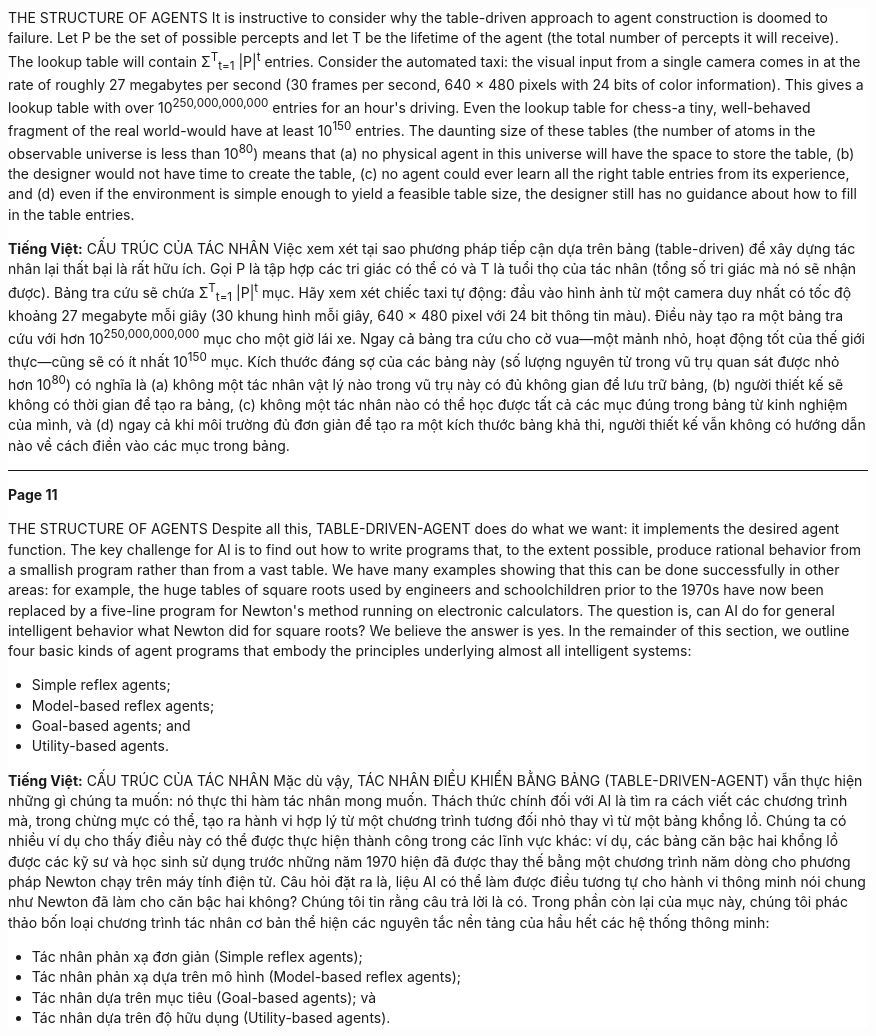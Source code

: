 THE STRUCTURE OF AGENTS
It is instructive to consider why the table-driven approach to agent construction is doomed to failure. Let P be the set of possible percepts and let T be the lifetime of the agent (the total number of percepts it will receive). The lookup table will contain Σ<sup>T</sup><sub>t=1</sub> |P|<sup>t</sup> entries. Consider the automated taxi: the visual input from a single camera comes in at the rate of roughly 27 megabytes per second (30 frames per second, 640 × 480 pixels with 24 bits of color information). This gives a lookup table with over 10<sup>250,000,000,000</sup> entries for an hour's driving. Even the lookup table for chess-a tiny, well-behaved fragment of the real world-would have at least 10<sup>150</sup> entries. The daunting size of these tables (the number of atoms in the observable universe is less than 10<sup>80</sup>) means that (a) no physical agent in this universe will have the space to store the table, (b) the designer would not have time to create the table, (c) no agent could ever learn all the right table entries from its experience, and (d) even if the environment is simple enough to yield a feasible table size, the designer still has no guidance about how to fill in the table entries.

**Tiếng Việt:**
CẤU TRÚC CỦA TÁC NHÂN
Việc xem xét tại sao phương pháp tiếp cận dựa trên bảng (table-driven) để xây dựng tác nhân lại thất bại là rất hữu ích. Gọi P là tập hợp các tri giác có thể có và T là tuổi thọ của tác nhân (tổng số tri giác mà nó sẽ nhận được). Bảng tra cứu sẽ chứa Σ<sup>T</sup><sub>t=1</sub> |P|<sup>t</sup> mục. Hãy xem xét chiếc taxi tự động: đầu vào hình ảnh từ một camera duy nhất có tốc độ khoảng 27 megabyte mỗi giây (30 khung hình mỗi giây, 640 × 480 pixel với 24 bit thông tin màu). Điều này tạo ra một bảng tra cứu với hơn 10<sup>250,000,000,000</sup> mục cho một giờ lái xe. Ngay cả bảng tra cứu cho cờ vua—một mảnh nhỏ, hoạt động tốt của thế giới thực—cũng sẽ có ít nhất 10<sup>150</sup> mục. Kích thước đáng sợ của các bảng này (số lượng nguyên tử trong vũ trụ quan sát được nhỏ hơn 10<sup>80</sup>) có nghĩa là (a) không một tác nhân vật lý nào trong vũ trụ này có đủ không gian để lưu trữ bảng, (b) người thiết kế sẽ không có thời gian để tạo ra bảng, (c) không một tác nhân nào có thể học được tất cả các mục đúng trong bảng từ kinh nghiệm của mình, và (d) ngay cả khi môi trường đủ đơn giản để tạo ra một kích thước bảng khả thi, người thiết kế vẫn không có hướng dẫn nào về cách điền vào các mục trong bảng.

---

**Page 11**

THE STRUCTURE OF AGENTS
Despite all this, TABLE-DRIVEN-AGENT does do what we want: it implements the desired agent function. The key challenge for AI is to find out how to write programs that, to the extent possible, produce rational behavior from a smallish program rather than from a vast table. We have many examples showing that this can be done successfully in other areas: for example, the huge tables of square roots used by engineers and schoolchildren prior to the 1970s have now been replaced by a five-line program for Newton's method running on electronic calculators. The question is, can AI do for general intelligent behavior what Newton did for square roots? We believe the answer is yes.
In the remainder of this section, we outline four basic kinds of agent programs that embody the principles underlying almost all intelligent systems:
*   Simple reflex agents;
*   Model-based reflex agents;
*   Goal-based agents; and
*   Utility-based agents.

**Tiếng Việt:**
CẤU TRÚC CỦA TÁC NHÂN
Mặc dù vậy, TÁC NHÂN ĐIỀU KHIỂN BẰNG BẢNG (TABLE-DRIVEN-AGENT) vẫn thực hiện những gì chúng ta muốn: nó thực thi hàm tác nhân mong muốn. Thách thức chính đối với AI là tìm ra cách viết các chương trình mà, trong chừng mực có thể, tạo ra hành vi hợp lý từ một chương trình tương đối nhỏ thay vì từ một bảng khổng lồ. Chúng ta có nhiều ví dụ cho thấy điều này có thể được thực hiện thành công trong các lĩnh vực khác: ví dụ, các bảng căn bậc hai khổng lồ được các kỹ sư và học sinh sử dụng trước những năm 1970 hiện đã được thay thế bằng một chương trình năm dòng cho phương pháp Newton chạy trên máy tính điện tử. Câu hỏi đặt ra là, liệu AI có thể làm được điều tương tự cho hành vi thông minh nói chung như Newton đã làm cho căn bậc hai không? Chúng tôi tin rằng câu trả lời là có.
Trong phần còn lại của mục này, chúng tôi phác thảo bốn loại chương trình tác nhân cơ bản thể hiện các nguyên tắc nền tảng của hầu hết các hệ thống thông minh:
*   Tác nhân phản xạ đơn giản (Simple reflex agents);
*   Tác nhân phản xạ dựa trên mô hình (Model-based reflex agents);
*   Tác nhân dựa trên mục tiêu (Goal-based agents); và
*   Tác nhân dựa trên độ hữu dụng (Utility-based agents).